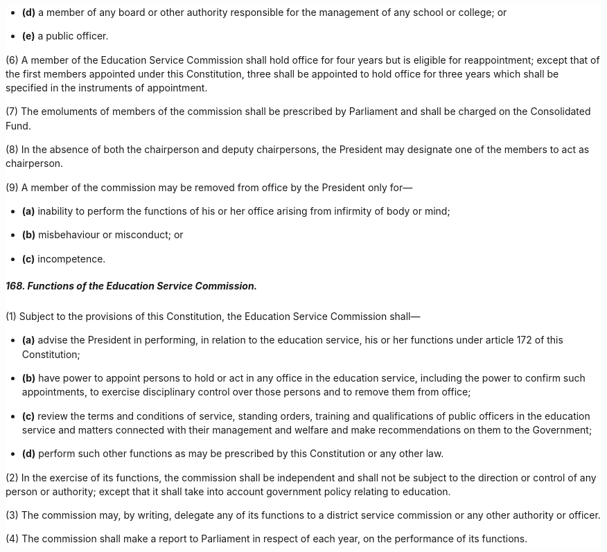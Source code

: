 - **(d)** a member of any board or other authority responsible for the
management of any school or college; or  

- **(e)** a public officer.

(6) A member of the Education Service Commission shall hold office
for four years but is eligible for reappointment; except that of the first
members appointed under this Constitution, three shall be appointed to hold
office for three years which shall be specified in the instruments of
appointment.

(7) The emoluments of members of the commission shall be
prescribed by Parliament and shall be charged on the Consolidated Fund.

(8) In the absence of both the chairperson and deputy chairpersons,
the President may designate one of the members to act as chairperson.

(9) A member of the commission may be removed from office by the
President only for—  

- **(a)** inability to perform the functions of his or her office arising from
infirmity of body or mind;  

- **(b)** misbehaviour or misconduct; or  

- **(c)** incompetence.

##### 168. Functions of the Education Service Commission.

(1) Subject to the provisions of this Constitution, the Education
Service Commission shall— 

- **(a)** advise the President in performing, in relation to the education
service, his or her functions under article 172 of this Constitution;  

- **(b)** have power to appoint persons to hold or act in any office in the
education service, including the power to confirm such
appointments, to exercise disciplinary control over those persons
and to remove them from office;  

- **(c)** review the terms and conditions of service, standing orders,
training and qualifications of public officers in the education
service and matters connected with their management and welfare
and make recommendations on them to the Government;  

- **(d)** perform such other functions as may be prescribed by this
Constitution or any other law.

(2) In the exercise of its functions, the commission shall be
independent and shall not be subject to the direction or control of any person
or authority; except that it shall take into account government policy relating
to education.

(3) The commission may, by writing, delegate any of its functions to
a district service commission or any other authority or officer.

(4) The commission shall make a report to Parliament in respect of
each year, on the performance of its functions.
